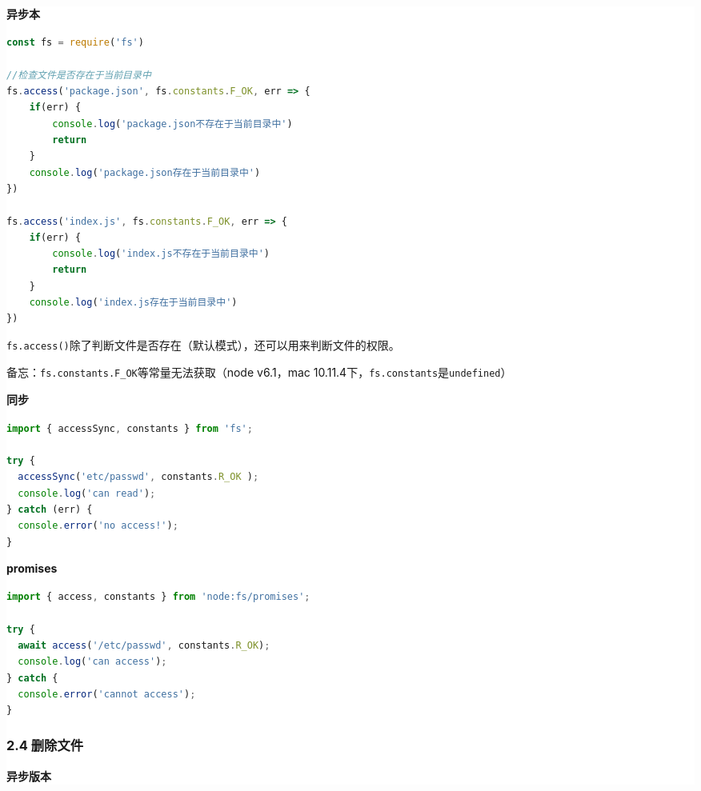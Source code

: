 **异步本**

```js
const fs = require('fs')

//检查文件是否存在于当前目录中
fs.access('package.json', fs.constants.F_OK, err => {
    if(err) {
        console.log('package.json不存在于当前目录中')
        return
    }
    console.log('package.json存在于当前目录中')
})

fs.access('index.js', fs.constants.F_OK, err => {
    if(err) {
        console.log('index.js不存在于当前目录中')
        return
    }
    console.log('index.js存在于当前目录中')
})
```

`fs.access()`除了判断文件是否存在（默认模式），还可以用来判断文件的权限。

备忘：`fs.constants.F_OK`等常量无法获取（node v6.1，mac 10.11.4下，`fs.constants`是`undefined`）

**同步**

````js
import { accessSync, constants } from 'fs';

try {
  accessSync('etc/passwd', constants.R_OK );
  console.log('can read');
} catch (err) {
  console.error('no access!');
}
````

**promises**

```js
import { access, constants } from 'node:fs/promises';

try {
  await access('/etc/passwd', constants.R_OK);
  console.log('can access');
} catch {
  console.error('cannot access');
}
```

### 2.4 删除文件

**异步版本**
